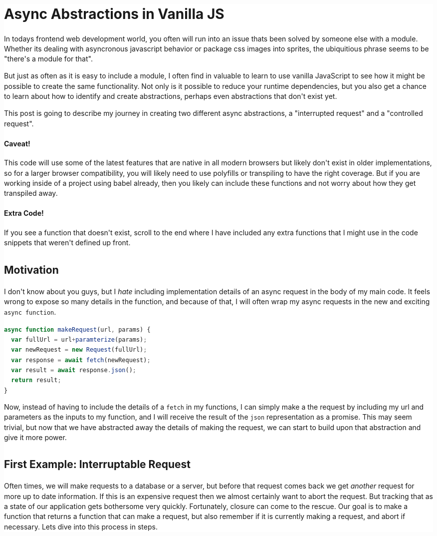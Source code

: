 # Async Abstractions in Vanilla JS

In todays frontend web development world, you often will run into an issue thats been solved by someone else with a module. Whether its dealing with asyncronous javascript behavior or package css images into sprites, the ubiquitious phrase seems to be "there's a module for that".

But just as often as it is easy to include a module, I often find in valuable to learn to use vanilla JavaScript to see how it might be possible to create the same functionality. Not only is it possible to reduce your runtime dependencies, but you also get a chance to learn about how to identify and create abstractions, perhaps even abstractions that don't exist yet. 

This post is going to describe my journey in creating two different async abstractions, a "interrupted request" and a "controlled request".

#### Caveat!

This code will use some of the latest features that are native in all modern browsers but likely don't exist in older implementations, so for a larger browser compatibility, you will likely need to use polyfills or transpiling to have the right coverage. But if you are working inside of a project using babel already, then you likely can include these functions and not worry about how they get transpiled away.

#### Extra Code!

If you see a function that doesn't exist, scroll to the end where I have included any extra functions that I might use in the code snippets that weren't defined up front.

## Motivation

I don't know about you guys, but I _hate_ including implementation details of an async request in the body of my main code. It feels wrong to expose so many details in the function, and because of that, I will often wrap my async requests in the new and exciting `async function`.

```javascript
async function makeRequest(url, params) {
  var fullUrl = url+paramterize(params);
  var newRequest = new Request(fullUrl);
  var response = await fetch(newRequest);
  var result = await response.json();
  return result;
}
```

Now, instead of having to include the details of a `fetch` in my functions, I can simply make a the request by including my url and parameters as the inputs to my function, and I will receive the result of the `json` representation as a promise. This may seem trivial, but now that we have abstracted away the details of making the request, we can start to build upon that abstraction and give it more power.

## First Example: Interruptable Request

Often times, we will make requests to a database or a server, but before that request comes back we get _another_ request for more up to date information. If this is an expensive request then we almost certainly want to abort the request. But tracking that as a state of our application gets bothersome very quickly. Fortunately, closure can come to the rescue. Our goal is to make a function that returns a function that can make a request, but also remember if it is currently making a request, and abort if necessary. Lets dive into this process in steps.
